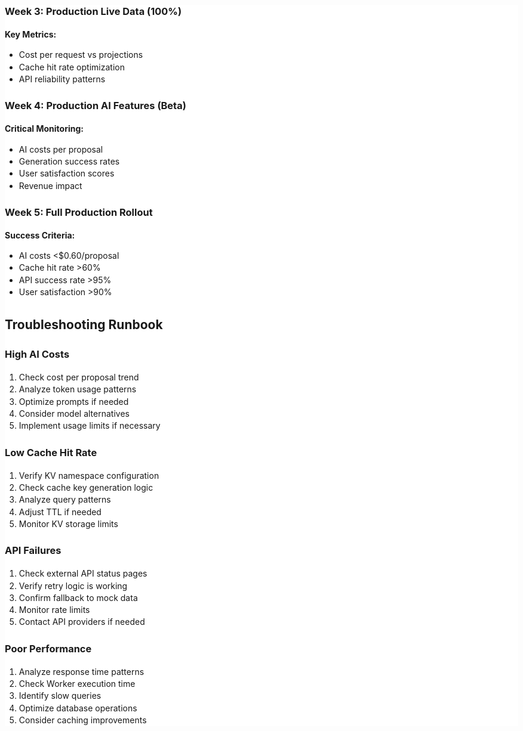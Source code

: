 ### Week 3: Production Live Data (100%)
**Key Metrics:**
- Cost per request vs projections
- Cache hit rate optimization
- API reliability patterns

### Week 4: Production AI Features (Beta)
**Critical Monitoring:**
- AI costs per proposal
- Generation success rates
- User satisfaction scores
- Revenue impact

### Week 5: Full Production Rollout
**Success Criteria:**
- AI costs <$0.60/proposal
- Cache hit rate >60%
- API success rate >95%
- User satisfaction >90%

## Troubleshooting Runbook

### High AI Costs
1. Check cost per proposal trend
2. Analyze token usage patterns
3. Optimize prompts if needed
4. Consider model alternatives
5. Implement usage limits if necessary

### Low Cache Hit Rate
1. Verify KV namespace configuration
2. Check cache key generation logic
3. Analyze query patterns
4. Adjust TTL if needed
5. Monitor KV storage limits

### API Failures
1. Check external API status pages
2. Verify retry logic is working
3. Confirm fallback to mock data
4. Monitor rate limits
5. Contact API providers if needed

### Poor Performance
1. Analyze response time patterns
2. Check Worker execution time
3. Identify slow queries
4. Optimize database operations
5. Consider caching improvements
